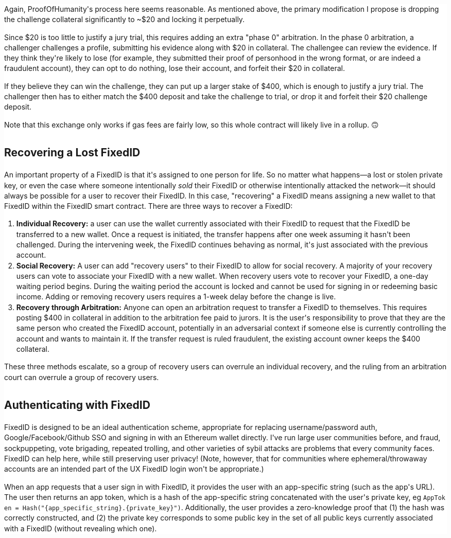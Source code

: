 Again, ProofOfHumanity's process here seems reasonable. As mentioned above, the primary modification I propose is dropping the challenge collateral significantly to ~$20 and locking it perpetually.

Since $20 is too little to justify a jury trial, this requires adding an extra "phase 0" arbitration. In the phase 0 arbitration, a challenger challenges a profile, submitting his evidence along with $20 in collateral. The challengee can review the evidence. If they think they're likely to lose (for example, they submitted their proof of personhood in the wrong format, or are indeed a fraudulent account), they can opt to do nothing, lose their account, and forfeit their $20 in collateral.

If they believe they can win the challenge, they can put up a larger stake of $400, which is enough to justify a jury trial. The challenger then has to either match the $400 deposit and take the challenge to trial, or drop it and forfeit their $20 challenge deposit.

Note that this exchange only works if gas fees are fairly low, so this whole contract will likely live in a rollup. 🙃

## Recovering a Lost FixedID

An important property of a FixedID is that it's assigned to one person for life. So no matter what happens—a lost or stolen private key, or even the case where someone intentionally _sold_ their FixedID or otherwise intentionally attacked the network—it should always be possible for a user to recover their FixedID. In this case, "recovering" a FixedID means assigning a new wallet to that FixedID within the FixedID smart contract. There are three ways to recover a FixedID:

1. **Individual Recovery:** a user can use the wallet currently associated with their FixedID to request that the FixedID be transferred to a new wallet. Once a request is initiated, the transfer happens after one week assuming it hasn't been challenged. During the intervening week, the FixedID continues behaving as normal, it's just associated with the previous account.
2. **Social Recovery:** A user can add "recovery users" to their FixedID to allow for social recovery. A majority of your recovery users can vote to associate your FixedID with a new wallet. When recovery users vote to recover your FixedID, a one-day waiting period begins. During the waiting period the account is locked and cannot be used for signing in or redeeming basic income. Adding or removing recovery users requires a 1-week delay before the change is live.
3. **Recovery through Arbitration:** Anyone can open an arbitration request to transfer a FixedID to themselves. This requires posting $400 in collateral in addition to the arbitration fee paid to jurors. It is the user's responsibility to prove that they are the same person who created the FixedID account, potentially in an adversarial context if someone else is currently controlling the account and wants to maintain it. If the transfer request is ruled fraudulent, the existing account owner keeps the $400 collateral.

These three methods escalate, so a group of recovery users can overrule an individual recovery, and the ruling from an arbitration court can overrule a group of recovery users.

## Authenticating with FixedID

FixedID is designed to be an ideal authentication scheme, appropriate for replacing username/password auth, Google/Facebook/Github SSO and signing in with an Ethereum wallet directly. I've run large user communities before, and fraud, sockpuppeting, vote brigading, repeated trolling, and other varieties of sybil attacks are problems that every community faces. FixedID can help here, while still preserving user privacy! (Note, however, that for communities where ephemeral/throwaway accounts are an intended part of the UX FixedID login won't be appropriate.)

When an app requests that a user sign in with FixedID, it provides the user with an app-specific string (such as the app's URL). The user then returns an app token, which is a hash of the app-specific string concatenated with the user's private key, eg `AppToken = Hash("{app_specific_string}.{private_key}")`. Additionally, the user provides a zero-knowledge proof that (1) the hash was correctly constructed, and (2) the private key corresponds to some public key in the set of all public keys currently associated with a FixedID (without revealing which one).
